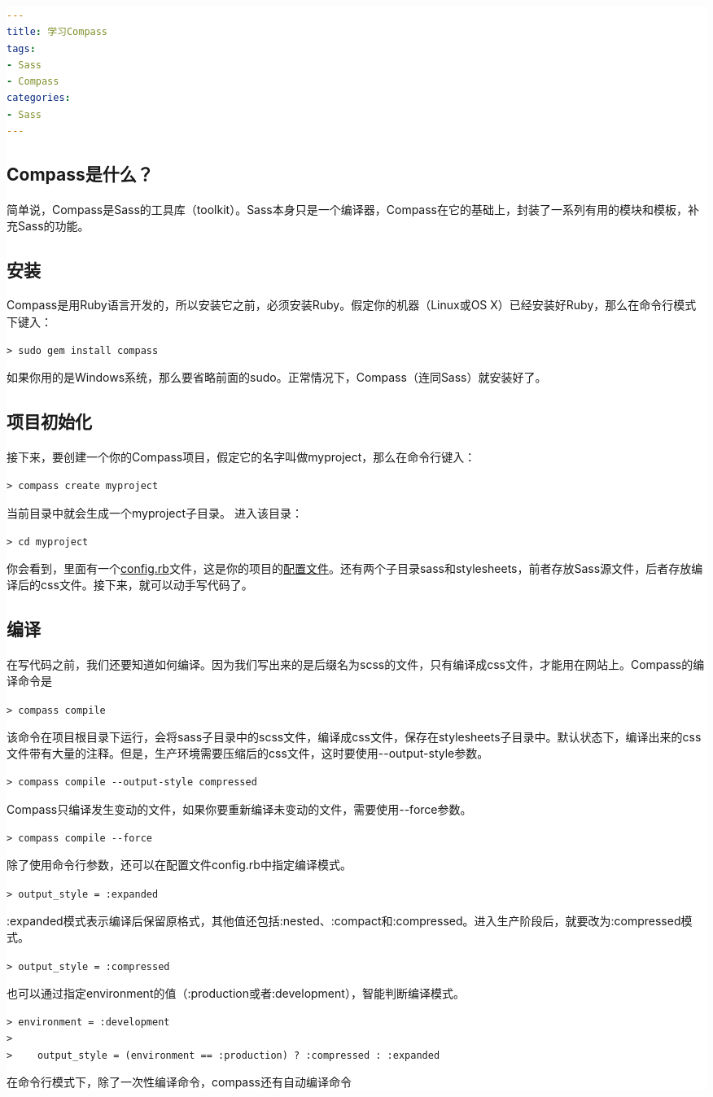 ```yaml
---
title: 学习Compass
tags: 
- Sass
- Compass
categories:
- Sass
---
```


## Compass是什么？
简单说，Compass是Sass的工具库（toolkit）。Sass本身只是一个编译器，Compass在它的基础上，封装了一系列有用的模块和模板，补充Sass的功能。

## 安装
Compass是用Ruby语言开发的，所以安装它之前，必须安装Ruby。假定你的机器（Linux或OS X）已经安装好Ruby，那么在命令行模式下键入：
```
> sudo gem install compass
```
如果你用的是Windows系统，那么要省略前面的sudo。正常情况下，Compass（连同Sass）就安装好了。

## 项目初始化
接下来，要创建一个你的Compass项目，假定它的名字叫做myproject，那么在命令行键入：
```
> compass create myproject
```
当前目录中就会生成一个myproject子目录。
进入该目录：
```
> cd myproject
```
你会看到，里面有一个[config.rb](https://github.com/thesassway/sass-test/blob/master/config.rb)文件，这是你的项目的[配置文件](http://compass-style.org/help/tutorials/configuration-reference/)。还有两个子目录sass和stylesheets，前者存放Sass源文件，后者存放编译后的css文件。接下来，就可以动手写代码了。

## 编译
在写代码之前，我们还要知道如何编译。因为我们写出来的是后缀名为scss的文件，只有编译成css文件，才能用在网站上。Compass的编译命令是
```
> compass compile
```
该命令在项目根目录下运行，会将sass子目录中的scss文件，编译成css文件，保存在stylesheets子目录中。默认状态下，编译出来的css文件带有大量的注释。但是，生产环境需要压缩后的css文件，这时要使用--output-style参数。
```
> compass compile --output-style compressed
```
Compass只编译发生变动的文件，如果你要重新编译未变动的文件，需要使用--force参数。
```
> compass compile --force
```
除了使用命令行参数，还可以在配置文件config.rb中指定编译模式。
```
> output_style = :expanded
```
:expanded模式表示编译后保留原格式，其他值还包括:nested、:compact和:compressed。进入生产阶段后，就要改为:compressed模式。
```
> output_style = :compressed
```
也可以通过指定environment的值（:production或者:development），智能判断编译模式。
```
> environment = :development
> 
> 　　output_style = (environment == :production) ? :compressed : :expanded
```
在命令行模式下，除了一次性编译命令，compass还有自动编译命令
```
```